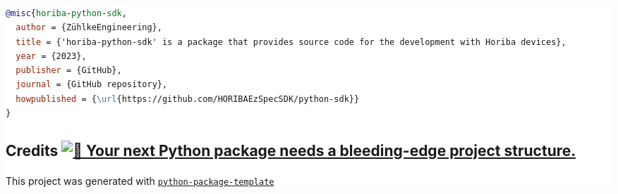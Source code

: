 ```bibtex
@misc{horiba-python-sdk,
  author = {ZühlkeEngineering},
  title = {'horiba-python-sdk' is a package that provides source code for the development with Horiba devices},
  year = {2023},
  publisher = {GitHub},
  journal = {GitHub repository},
  howpublished = {\url{https://github.com/HORIBAEzSpecSDK/python-sdk}}
}
```

## Credits [![🚀 Your next Python package needs a bleeding-edge project structure.](https://img.shields.io/badge/python--package--template-%F0%9F%9A%80-brightgreen)](https://github.com/TezRomacH/python-package-template)

This project was generated with [`python-package-template`](https://github.com/TezRomacH/python-package-template)
